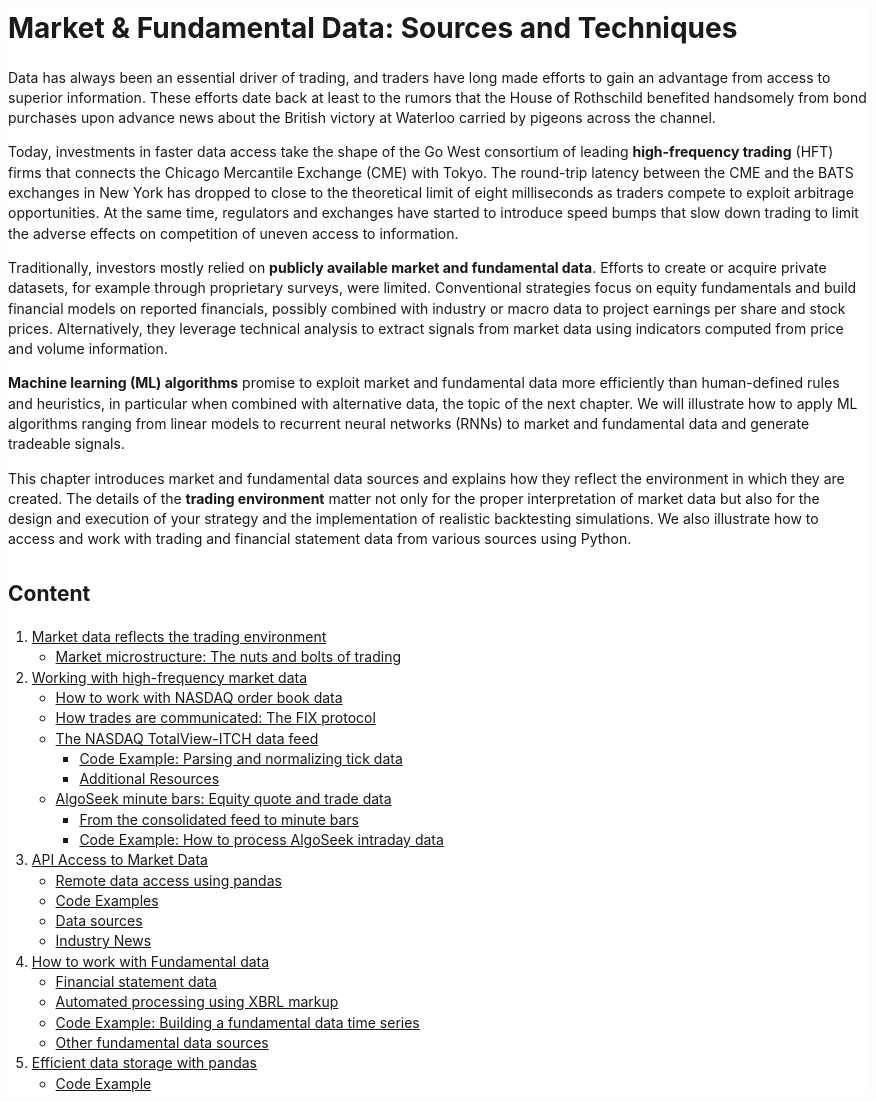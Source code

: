 # Market & Fundamental Data: Sources and Techniques

Data has always been an essential driver of trading, and traders have long made efforts to gain an advantage from access to superior information. These efforts date back at least to the rumors that the House of Rothschild benefited handsomely from bond purchases upon advance news about the British victory at Waterloo carried by pigeons across the channel.

Today, investments in faster data access take the shape of the Go West consortium of leading **high-frequency trading** (HFT) firms that connects the Chicago Mercantile Exchange (CME) with Tokyo. The round-trip latency between the CME and the BATS exchanges in New York has dropped to close to the theoretical limit of eight milliseconds as traders compete to exploit arbitrage opportunities. At the same time, regulators and exchanges have started to introduce speed bumps that slow down trading to limit the adverse effects on competition of uneven access to information.

Traditionally, investors mostly relied on **publicly available market and fundamental data**.  Efforts to create or acquire private datasets, for example through proprietary surveys, were limited. Conventional strategies focus on equity fundamentals and build financial models on reported financials, possibly combined with industry or macro data to project earnings per share and stock prices. Alternatively, they leverage technical analysis to extract signals from market data using indicators computed from price and volume information.

**Machine learning (ML) algorithms** promise to exploit market and fundamental data more efficiently than human-defined rules and heuristics, in particular when combined with alternative data, the topic of the next chapter. We will illustrate how to apply ML algorithms ranging from linear models to recurrent neural networks (RNNs) to market and fundamental data and generate tradeable signals.

This chapter introduces market and fundamental data sources and explains how they reflect the environment in which they are created. The details of the **trading environment** matter not only for the proper interpretation of market data but also for the design and execution of your strategy and the implementation of realistic backtesting simulations. We also illustrate how to access and work with trading and financial statement data from various sources using Python. 
 
## Content

1. [Market data reflects the trading environment](#market-data-reflects-the-trading-environment)
    * [Market microstructure: The nuts and bolts of trading](#market-microstructure-the-nuts-and-bolts-of-trading)
2. [Working with high-frequency market data](#working-with-high-frequency-market-data)
    * [How to work with NASDAQ order book data](#how-to-work-with-nasdaq-order-book-data)
    * [How trades are communicated: The FIX protocol](#how-trades-are-communicated-the-fix-protocol)
    * [The NASDAQ TotalView-ITCH data feed](#the-nasdaq-totalview-itch-data-feed)
        - [Code Example: Parsing and normalizing tick data ](#code-example-parsing-and-normalizing-tick-data-)
        - [Additional Resources](#additional-resources)
    * [AlgoSeek minute bars: Equity quote and trade data](#algoseek-minute-bars-equity-quote-and-trade-data)
        - [From the consolidated feed to minute bars](#from-the-consolidated-feed-to-minute-bars)
        - [Code Example: How to process AlgoSeek intraday data](#code-example-how-to-process-algoseek-intraday-data)
3. [API Access to Market Data](#api-access-to-market-data)
    * [Remote data access using pandas](#remote-data-access-using-pandas)
    * [Code Examples](#code-examples)
    * [Data sources](#data-sources)
    * [Industry News](#industry-news)
4. [How to work with Fundamental data](#how-to-work-with-fundamental-data)
    * [Financial statement data](#financial-statement-data)
    * [Automated processing using XBRL markup](#automated-processing-using-xbrl-markup)
    * [Code Example: Building a fundamental data time series](#code-example-building-a-fundamental-data-time-series)
    * [Other fundamental data sources](#other-fundamental-data-sources)
5. [Efficient data storage with pandas](#efficient-data-storage-with-pandas)
    * [Code Example](#code-example)
 